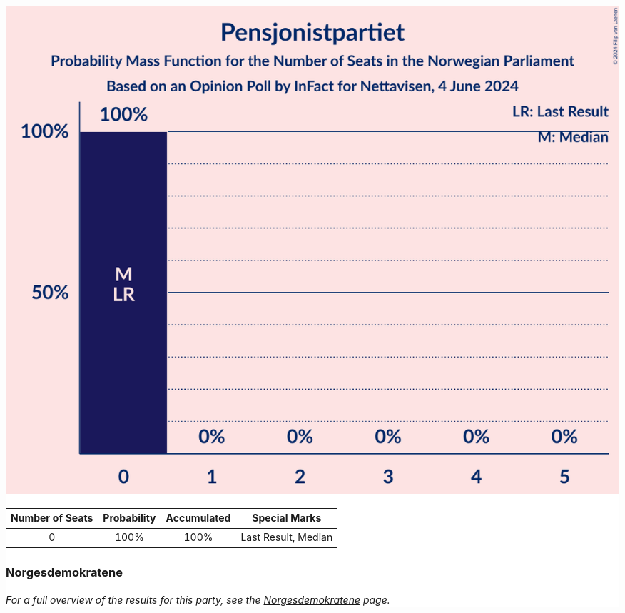 ![Graph with seats probability mass function not yet produced](2024-06-04-InFact-seats-pmf-pensjonistpartiet.png "Seats Probability Mass Function")

| Number of Seats | Probability | Accumulated | Special Marks |
|:---------------:|:-----------:|:-----------:|:-------------:|
| 0 | 100% | 100% | Last Result, Median |

### Norgesdemokratene

*For a full overview of the results for this party, see the [Norgesdemokratene](party-norgesdemokratene.html) page.*
